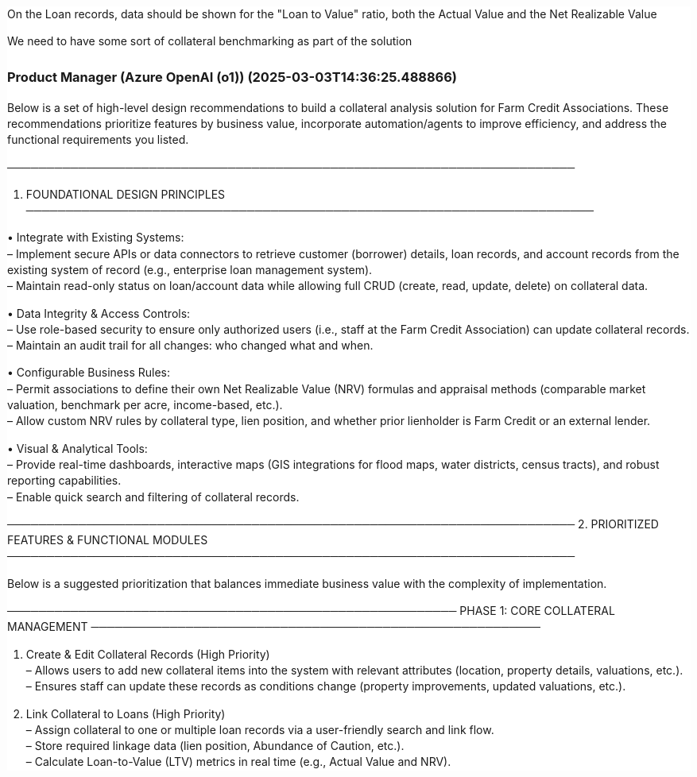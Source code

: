 On the Loan records, data should be shown for the "Loan to Value" ratio, both the Actual Value and the Net Realizable Value

We need to have some sort of collateral benchmarking as part of the solution

### Product Manager (Azure OpenAI (o1)) (2025-03-03T14:36:25.488866)

Below is a set of high-level design recommendations to build a collateral analysis solution for Farm Credit Associations. These recommendations prioritize features by business value, incorporate automation/agents to improve efficiency, and address the functional requirements you listed.

────────────────────────────────────────────────────────────────────────
1. FOUNDATIONAL DESIGN PRINCIPLES
────────────────────────────────────────────────────────────────────────

• Integrate with Existing Systems:  
  – Implement secure APIs or data connectors to retrieve customer (borrower) details, loan records, and account records from the existing system of record (e.g., enterprise loan management system).  
  – Maintain read-only status on loan/account data while allowing full CRUD (create, read, update, delete) on collateral data.

• Data Integrity & Access Controls:  
  – Use role-based security to ensure only authorized users (i.e., staff at the Farm Credit Association) can update collateral records.  
  – Maintain an audit trail for all changes: who changed what and when.

• Configurable Business Rules:  
  – Permit associations to define their own Net Realizable Value (NRV) formulas and appraisal methods (comparable market valuation, benchmark per acre, income-based, etc.).  
  – Allow custom NRV rules by collateral type, lien position, and whether prior lienholder is Farm Credit or an external lender.

• Visual & Analytical Tools:  
  – Provide real-time dashboards, interactive maps (GIS integrations for flood maps, water districts, census tracts), and robust reporting capabilities.  
  – Enable quick search and filtering of collateral records.

────────────────────────────────────────────────────────────────────────
2. PRIORITIZED FEATURES & FUNCTIONAL MODULES
────────────────────────────────────────────────────────────────────────

Below is a suggested prioritization that balances immediate business value with the complexity of implementation.

─────────────────────────────────────────────────────────
PHASE 1: CORE COLLATERAL MANAGEMENT
─────────────────────────────────────────────────────────
1. Create & Edit Collateral Records (High Priority)  
   – Allows users to add new collateral items into the system with relevant attributes (location, property details, valuations, etc.).  
   – Ensures staff can update these records as conditions change (property improvements, updated valuations, etc.).

2. Link Collateral to Loans (High Priority)  
   – Assign collateral to one or multiple loan records via a user-friendly search and link flow.  
   – Store required linkage data (lien position, Abundance of Caution, etc.).  
   – Calculate Loan-to-Value (LTV) metrics in real time (e.g., Actual Value and NRV).
